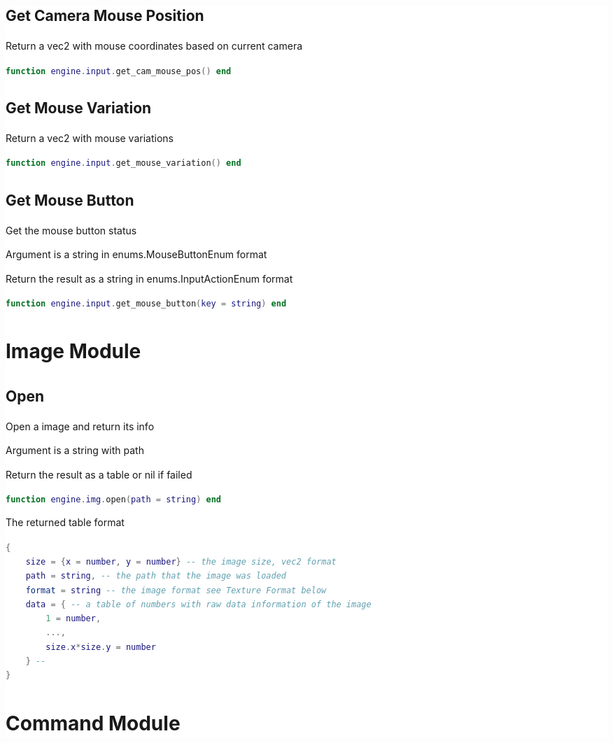 ## Get Camera Mouse Position
Return a vec2 with mouse coordinates based on current camera

```lua
function engine.input.get_cam_mouse_pos() end
```

## Get Mouse Variation
Return a vec2 with mouse variations

```lua
function engine.input.get_mouse_variation() end
```

## Get Mouse Button
Get the mouse button status

Argument is a string in enums.MouseButtonEnum format 

Return the result as a string in enums.InputActionEnum format

```lua
function engine.input.get_mouse_button(key = string) end
```

# Image Module

## Open
Open a image and return its info

Argument is a string with path

Return the result as a table or nil if failed

```lua
function engine.img.open(path = string) end
```
The returned table format
```lua
{
    size = {x = number, y = number} -- the image size, vec2 format
    path = string, -- the path that the image was loaded
    format = string -- the image format see Texture Format below
    data = { -- a table of numbers with raw data information of the image
        1 = number,
        ...,
        size.x*size.y = number
    } -- 
}
```

# Command Module
